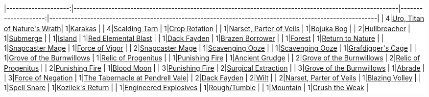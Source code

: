 |--------------------:|-------------------------------------------------------------------------------------------------------|--------------------:|--------------------------------------------------------------------------------------------------------|
|                    4|[Uro, Titan of Nature's Wrath](http://gatherer.wizards.com/Pages/Card/Details.aspx?multiverseid=476480)|                    1|[Karakas](http://gatherer.wizards.com/Pages/Card/Details.aspx?multiverseid=413782)                      |
|                    4|[Scalding Tarn](http://gatherer.wizards.com/Pages/Card/Details.aspx?multiverseid=405107)               |                    1|[Crop Rotation](http://gatherer.wizards.com/Pages/Card/Details.aspx?multiverseid=417430)                |
|                    1|[Narset, Parter of Veils](http://gatherer.wizards.com/Pages/Card/Details.aspx?multiverseid=460988)     |                    1|[Bojuka Bog](http://gatherer.wizards.com/Pages/Card/Details.aspx?multiverseid=376269)                   |
|                    2|[Hullbreacher](http://gatherer.wizards.com/Pages/Card/Details.aspx?multiverseid=502308)                |                    1|[Submerge](http://gatherer.wizards.com/Pages/Card/Details.aspx?multiverseid=21296)                      |
|                    1|[Island](http://gatherer.wizards.com/Pages/Card/Details.aspx?multiverseid=439857)                      |                    1|[Red Elemental Blast](http://gatherer.wizards.com/Pages/Card/Details.aspx?multiverseid=814)             |
|                    1|[Dack Fayden](http://gatherer.wizards.com/Pages/Card/Details.aspx?multiverseid=382244)                 |                    1|[Brazen Borrower](http://gatherer.wizards.com/Pages/Card/Details.aspx?multiverseid=473001)              |
|                    1|[Forest](http://gatherer.wizards.com/Pages/Card/Details.aspx?multiverseid=439860)                      |                    1|[Return to Nature](http://gatherer.wizards.com/Pages/Card/Details.aspx?multiverseid=461102)             |
|                    1|[Snapcaster Mage](http://gatherer.wizards.com/Pages/Card/Details.aspx?multiverseid=227676)             |                    1|[Force of Vigor](http://gatherer.wizards.com/Pages/Card/Details.aspx?multiverseid=464113)               |
|                    2|[Snapcaster Mage](http://gatherer.wizards.com/Pages/Card/Details.aspx?multiverseid=227676)             |                    1|[Scavenging Ooze](http://gatherer.wizards.com/Pages/Card/Details.aspx?multiverseid=420783)              |
|                    1|[Scavenging Ooze](http://gatherer.wizards.com/Pages/Card/Details.aspx?multiverseid=420783)             |                    1|[Grafdigger's Cage](http://gatherer.wizards.com/Pages/Card/Details.aspx?multiverseid=278452)            |
|                    1|[Grove of the Burnwillows](http://gatherer.wizards.com/Pages/Card/Details.aspx?multiverseid=130595)    |                    1|[Relic of Progenitus](http://gatherer.wizards.com/Pages/Card/Details.aspx?multiverseid=174824)          |
|                    1|[Punishing Fire](http://gatherer.wizards.com/Pages/Card/Details.aspx?multiverseid=247550)              |                    1|[Ancient Grudge](http://gatherer.wizards.com/Pages/Card/Details.aspx?multiverseid=235600)               |
|                    2|[Grove of the Burnwillows](http://gatherer.wizards.com/Pages/Card/Details.aspx?multiverseid=130595)    |                    2|[Relic of Progenitus](http://gatherer.wizards.com/Pages/Card/Details.aspx?multiverseid=174824)          |
|                    2|[Punishing Fire](http://gatherer.wizards.com/Pages/Card/Details.aspx?multiverseid=247550)              |                    1|[Blood Moon](http://gatherer.wizards.com/Pages/Card/Details.aspx?multiverseid=45386)                    |
|                    3|[Punishing Fire](http://gatherer.wizards.com/Pages/Card/Details.aspx?multiverseid=247550)              |                    2|[Surgical Extraction](http://gatherer.wizards.com/Pages/Card/Details.aspx?multiverseid=397706)          |
|                    3|[Grove of the Burnwillows](http://gatherer.wizards.com/Pages/Card/Details.aspx?multiverseid=130595)    |                    1|[Abrade](http://gatherer.wizards.com/Pages/Card/Details.aspx?multiverseid=430772)                       |
|                    3|[Force of Negation](http://gatherer.wizards.com/Pages/Card/Details.aspx?multiverseid=464001)           |                    1|[The Tabernacle at Pendrell Vale](http://gatherer.wizards.com/Pages/Card/Details.aspx?multiverseid=1690)|
|                    2|[Dack Fayden](http://gatherer.wizards.com/Pages/Card/Details.aspx?multiverseid=382244)                 |                    2|[Wilt](http://gatherer.wizards.com/Pages/Card/Details.aspx?multiverseid=479696)                         |
|                    2|[Narset, Parter of Veils](http://gatherer.wizards.com/Pages/Card/Details.aspx?multiverseid=460988)     |                    1|[Blazing Volley](http://gatherer.wizards.com/Pages/Card/Details.aspx?multiverseid=426821)               |
|                    1|[Spell Snare](http://gatherer.wizards.com/Pages/Card/Details.aspx?multiverseid=446100)                 |                    1|[Kozilek's Return](http://gatherer.wizards.com/Pages/Card/Details.aspx?multiverseid=407608)             |
|                    1|[Engineered Explosives](http://gatherer.wizards.com/Pages/Card/Details.aspx?multiverseid=50139)        |                    1|[Rough/Tumble](http://gatherer.wizards.com/Pages/Card/Details.aspx?multiverseid=376475)                 |
|                    1|[Mountain](http://gatherer.wizards.com/Pages/Card/Details.aspx?multiverseid=439859)                    |                    1|[Crush the Weak](http://gatherer.wizards.com/Pages/Card/Details.aspx?multiverseid=503740)               |